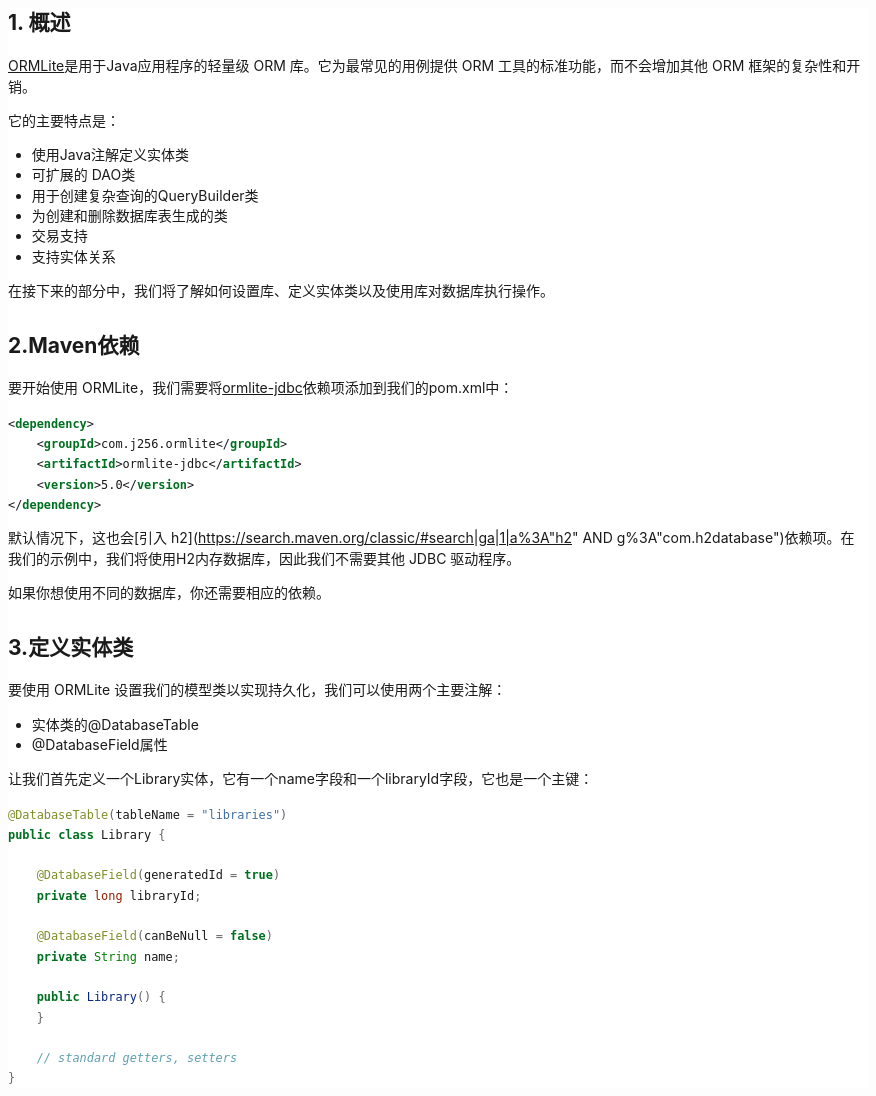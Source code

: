 ## 1. 概述

[ORMLite](http://ormlite.com/)是用于Java应用程序的轻量级 ORM 库。它为最常见的用例提供 ORM 工具的标准功能，而不会增加其他 ORM 框架的复杂性和开销。

它的主要特点是：

-   使用Java注解定义实体类
-   可扩展的 DAO类
-   用于创建复杂查询的QueryBuilder类
-   为创建和删除数据库表生成的类
-   交易支持
-   支持实体关系

在接下来的部分中，我们将了解如何设置库、定义实体类以及使用库对数据库执行操作。

## 2.Maven依赖

要开始使用 ORMLite，我们需要将[ormlite-jdbc](https://search.maven.org/classic/#search|ga|1|a%3A"ormlite-jdbc")依赖项添加到我们的pom.xml中：

```xml
<dependency>
    <groupId>com.j256.ormlite</groupId>
    <artifactId>ormlite-jdbc</artifactId>
    <version>5.0</version>
</dependency>
```

默认情况下，这也会[引入 h2](https://search.maven.org/classic/#search|ga|1|a%3A"h2" AND g%3A"com.h2database")依赖项。在我们的示例中，我们将使用H2内存数据库，因此我们不需要其他 JDBC 驱动程序。

如果你想使用不同的数据库，你还需要相应的依赖。

## 3.定义实体类

要使用 ORMLite 设置我们的模型类以实现持久化，我们可以使用两个主要注解：

-   实体类的@DatabaseTable
-   @DatabaseField属性

让我们首先定义一个Library实体，它有一个name字段和一个libraryId字段，它也是一个主键：

```java
@DatabaseTable(tableName = "libraries")
public class Library {	
 
    @DatabaseField(generatedId = true)
    private long libraryId;

    @DatabaseField(canBeNull = false)
    private String name;

    public Library() {
    }
    
    // standard getters, setters
}
```
